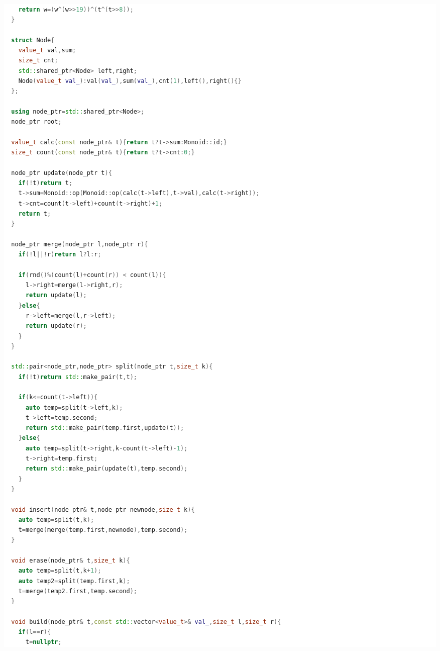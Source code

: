 ```cpp
    return w=(w^(w>>19))^(t^(t>>8));
  }

  struct Node{
    value_t val,sum;
    size_t cnt;
    std::shared_ptr<Node> left,right;
    Node(value_t val_):val(val_),sum(val_),cnt(1),left(),right(){}
  };

  using node_ptr=std::shared_ptr<Node>;
  node_ptr root;

  value_t calc(const node_ptr& t){return t?t->sum:Monoid::id;}
  size_t count(const node_ptr& t){return t?t->cnt:0;}

  node_ptr update(node_ptr t){
    if(!t)return t;
    t->sum=Monoid::op(Monoid::op(calc(t->left),t->val),calc(t->right));
    t->cnt=count(t->left)+count(t->right)+1;
    return t;
  }

  node_ptr merge(node_ptr l,node_ptr r){
    if(!l||!r)return l?l:r;

    if(rnd()%(count(l)+count(r)) < count(l)){
      l->right=merge(l->right,r);
      return update(l);
    }else{
      r->left=merge(l,r->left);
      return update(r);
    }
  }

  std::pair<node_ptr,node_ptr> split(node_ptr t,size_t k){
    if(!t)return std::make_pair(t,t);

    if(k<=count(t->left)){
      auto temp=split(t->left,k);
      t->left=temp.second;
      return std::make_pair(temp.first,update(t));
    }else{
      auto temp=split(t->right,k-count(t->left)-1);
      t->right=temp.first;
      return std::make_pair(update(t),temp.second);
    }
  }

  void insert(node_ptr& t,node_ptr newnode,size_t k){
    auto temp=split(t,k);
    t=merge(merge(temp.first,newnode),temp.second);
  }

  void erase(node_ptr& t,size_t k){
    auto temp=split(t,k+1);
    auto temp2=split(temp.first,k);
    t=merge(temp2.first,temp.second);
  }

  void build(node_ptr& t,const std::vector<value_t>& val_,size_t l,size_t r){
    if(l==r){
      t=nullptr;
```